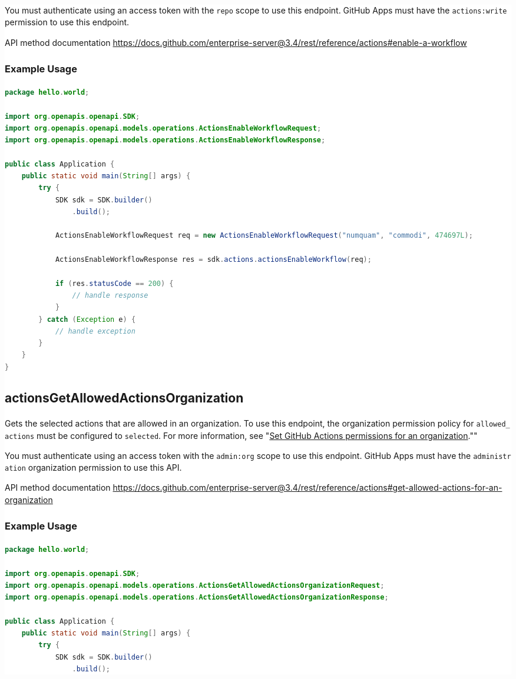 You must authenticate using an access token with the `repo` scope to use this endpoint. GitHub Apps must have the `actions:write` permission to use this endpoint.

API method documentation
<https://docs.github.com/enterprise-server@3.4/rest/reference/actions#enable-a-workflow>

### Example Usage

```java
package hello.world;

import org.openapis.openapi.SDK;
import org.openapis.openapi.models.operations.ActionsEnableWorkflowRequest;
import org.openapis.openapi.models.operations.ActionsEnableWorkflowResponse;

public class Application {
    public static void main(String[] args) {
        try {
            SDK sdk = SDK.builder()
                .build();

            ActionsEnableWorkflowRequest req = new ActionsEnableWorkflowRequest("numquam", "commodi", 474697L);            

            ActionsEnableWorkflowResponse res = sdk.actions.actionsEnableWorkflow(req);

            if (res.statusCode == 200) {
                // handle response
            }
        } catch (Exception e) {
            // handle exception
        }
    }
}
```

## actionsGetAllowedActionsOrganization

Gets the selected actions that are allowed in an organization. To use this endpoint, the organization permission policy for `allowed_actions` must be configured to `selected`. For more information, see "[Set GitHub Actions permissions for an organization](#set-github-actions-permissions-for-an-organization).""

You must authenticate using an access token with the `admin:org` scope to use this endpoint. GitHub Apps must have the `administration` organization permission to use this API.

API method documentation
<https://docs.github.com/enterprise-server@3.4/rest/reference/actions#get-allowed-actions-for-an-organization>

### Example Usage

```java
package hello.world;

import org.openapis.openapi.SDK;
import org.openapis.openapi.models.operations.ActionsGetAllowedActionsOrganizationRequest;
import org.openapis.openapi.models.operations.ActionsGetAllowedActionsOrganizationResponse;

public class Application {
    public static void main(String[] args) {
        try {
            SDK sdk = SDK.builder()
                .build();

```